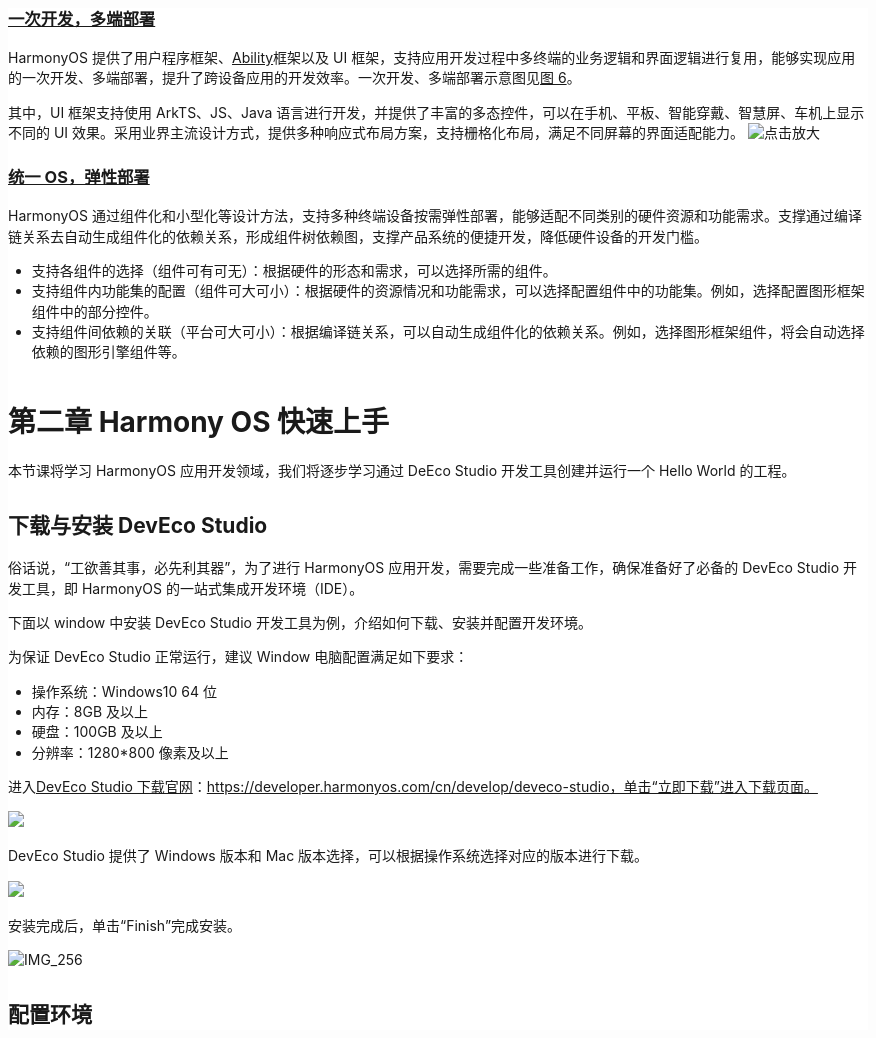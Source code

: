 ### [一次开发，多端部署](https://developer.harmonyos.com/cn/docs/)

HarmonyOS 提供了用户程序框架、[Ability](https://developer.harmonyos.com/cn/docs/documentation/doc-guides/glossary-0000000000029587)框架以及 UI 框架，支持应用开发过程中多终端的业务逻辑和界面逻辑进行复用，能够实现应用的一次开发、多端部署，提升了跨设备应用的开发效率。一次开发、多端部署示意图见[图 6](https://developer.harmonyos.com/cn/docs/documentation/doc-guides/harmonyos-features-0000000000011907)。

其中，UI 框架支持使用 ArkTS、JS、Java 语言进行开发，并提供了丰富的多态控件，可以在手机、平板、智能穿戴、智慧屏、车机上显示不同的 UI 效果。采用业界主流设计方式，提供多种响应式布局方案，支持栅格化布局，满足不同屏幕的界面适配能力。
![点击放大](https://p3-juejin.byteimg.com/tos-cn-i-k3u1fbpfcp/20d8b12d30524a548dc53d71bc009b34~tplv-k3u1fbpfcp-zoom-in-crop-mark:1512:0:0:0.awebp)

### [统一 OS，弹性部署](https://developer.harmonyos.com/cn/docs/)

HarmonyOS 通过组件化和小型化等设计方法，支持多种终端设备按需弹性部署，能够适配不同类别的硬件资源和功能需求。支撑通过编译链关系去自动生成组件化的依赖关系，形成组件树依赖图，支撑产品系统的便捷开发，降低硬件设备的开发门槛。

- 支持各组件的选择（组件可有可无）：根据硬件的形态和需求，可以选择所需的组件。
- 支持组件内功能集的配置（组件可大可小）：根据硬件的资源情况和功能需求，可以选择配置组件中的功能集。例如，选择配置图形框架组件中的部分控件。
- 支持组件间依赖的关联（平台可大可小）：根据编译链关系，可以自动生成组件化的依赖关系。例如，选择图形框架组件，将会自动选择依赖的图形引擎组件等。

# 第二章 Harmony OS 快速上手

本节课将学习 HarmonyOS 应用开发领域，我们将逐步学习通过 DeEco Studio 开发工具创建并运行一个 Hello World 的工程。

## 下载与安装 DevEco Studio

俗话说，“工欲善其事，必先利其器”，为了进行 HarmonyOS 应用开发，需要完成一些准备工作，确保准备好了必备的 DevEco Studio 开发工具，即 HarmonyOS 的一站式集成开发环境（IDE）。

下面以 window 中安装 DevEco Studio 开发工具为例，介绍如何下载、安装并配置开发环境。

为保证 DevEco Studio 正常运行，建议 Window 电脑配置满足如下要求：

- 操作系统：Windows10 64 位
- 内存：8GB 及以上
- 硬盘：100GB 及以上
- 分辨率：1280\*800 像素及以上

进入[DevEco Studio 下载官网](https://developer.harmonyos.com/cn/develop/deveco-studio)：https://developer.harmonyos.com/cn/develop/deveco-studio，单击“立即下载”进入下载页面。

![](https://img-blog.csdnimg.cn/direct/29483e941d78421bae903bc300063ca0.png)

DevEco Studio 提供了 Windows 版本和 Mac 版本选择，可以根据操作系统选择对应的版本进行下载。

![](https://img-blog.csdnimg.cn/direct/0952313cbeb742b2880f89d71fb3ff4d.png)

安装完成后，单击“Finish”完成安装。

![IMG_256](https://img-blog.csdnimg.cn/direct/eb079a0279d64b78ad9ff8f93b9ab3c9.png)

## 配置环境
